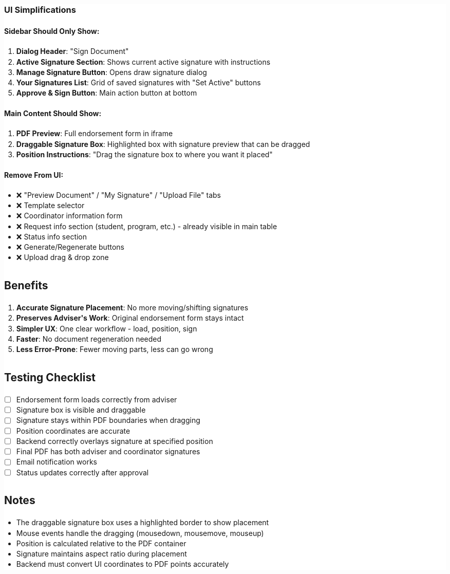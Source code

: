 ### UI Simplifications

#### Sidebar Should Only Show:
1. **Dialog Header**: "Sign Document"
2. **Active Signature Section**: Shows current active signature with instructions
3. **Manage Signature Button**: Opens draw signature dialog
4. **Your Signatures List**: Grid of saved signatures with "Set Active" buttons
5. **Approve & Sign Button**: Main action button at bottom

#### Main Content Should Show:
1. **PDF Preview**: Full endorsement form in iframe
2. **Draggable Signature Box**: Highlighted box with signature preview that can be dragged
3. **Position Instructions**: "Drag the signature box to where you want it placed"

#### Remove From UI:
- ❌ "Preview Document" / "My Signature" / "Upload File" tabs
- ❌ Template selector
- ❌ Coordinator information form
- ❌ Request info section (student, program, etc.) - already visible in main table
- ❌ Status info section
- ❌ Generate/Regenerate buttons
- ❌ Upload drag & drop zone

## Benefits

1. **Accurate Signature Placement**: No more moving/shifting signatures
2. **Preserves Adviser's Work**: Original endorsement form stays intact
3. **Simpler UX**: One clear workflow - load, position, sign
4. **Faster**: No document regeneration needed
5. **Less Error-Prone**: Fewer moving parts, less can go wrong

## Testing Checklist

- [ ] Endorsement form loads correctly from adviser
- [ ] Signature box is visible and draggable
- [ ] Signature stays within PDF boundaries when dragging
- [ ] Position coordinates are accurate
- [ ] Backend correctly overlays signature at specified position
- [ ] Final PDF has both adviser and coordinator signatures
- [ ] Email notification works
- [ ] Status updates correctly after approval

## Notes

- The draggable signature box uses a highlighted border to show placement
- Mouse events handle the dragging (mousedown, mousemove, mouseup)
- Position is calculated relative to the PDF container
- Signature maintains aspect ratio during placement
- Backend must convert UI coordinates to PDF points accurately
